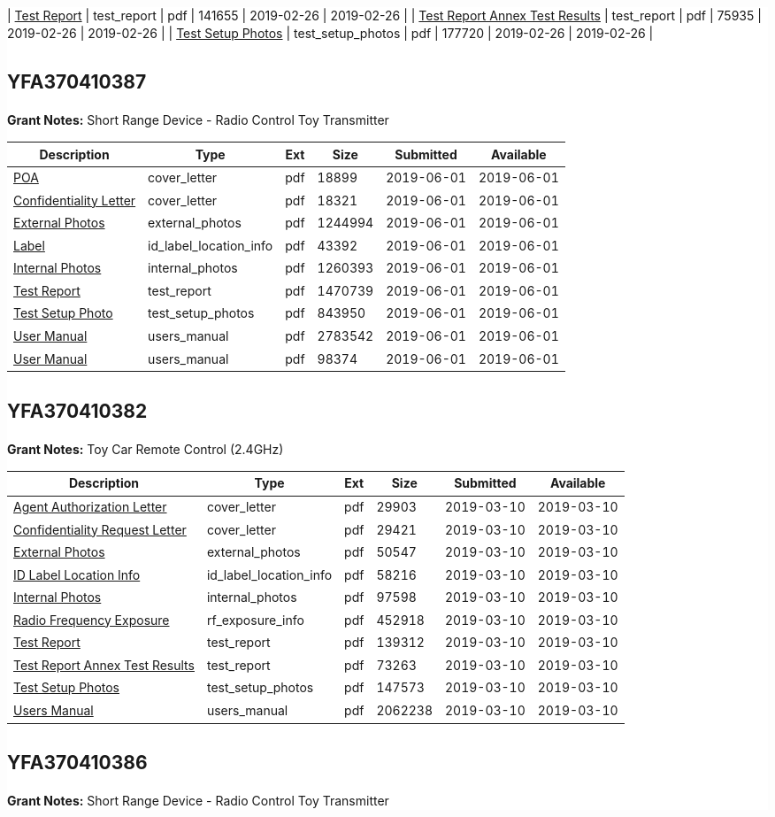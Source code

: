 | [Test Report](YFA370410383/a4e387c6a77b463b8f691638f211d38e/4181557.pdf) | test_report | pdf | 141655 | 2019-02-26 | 2019-02-26 |
| [Test Report Annex Test Results](YFA370410383/a4e387c6a77b463b8f691638f211d38e/4181558.pdf) | test_report | pdf | 75935 | 2019-02-26 | 2019-02-26 |
| [Test Setup Photos](YFA370410383/a4e387c6a77b463b8f691638f211d38e/4181559.pdf) | test_setup_photos | pdf | 177720 | 2019-02-26 | 2019-02-26 |
## YFA370410387
**Grant Notes:** Short Range Device - Radio Control Toy Transmitter

| Description | Type | Ext | Size | Submitted | Available |
| ----------- | ---- | --- | ---- | --------- | --------- |
| [POA](YFA370410387/dd008dc101496f951e08d3d25d54e15a/4303116.pdf) | cover_letter | pdf | 18899 | 2019-06-01 | 2019-06-01 |
| [Confidentiality Letter](YFA370410387/dd008dc101496f951e08d3d25d54e15a/4303117.pdf) | cover_letter | pdf | 18321 | 2019-06-01 | 2019-06-01 |
| [External Photos](YFA370410387/dd008dc101496f951e08d3d25d54e15a/4303124.pdf) | external_photos | pdf | 1244994 | 2019-06-01 | 2019-06-01 |
| [Label](YFA370410387/dd008dc101496f951e08d3d25d54e15a/4303118.pdf) | id_label_location_info | pdf | 43392 | 2019-06-01 | 2019-06-01 |
| [Internal Photos](YFA370410387/dd008dc101496f951e08d3d25d54e15a/4303125.pdf) | internal_photos | pdf | 1260393 | 2019-06-01 | 2019-06-01 |
| [Test Report](YFA370410387/dd008dc101496f951e08d3d25d54e15a/4303127.pdf) | test_report | pdf | 1470739 | 2019-06-01 | 2019-06-01 |
| [Test Setup Photo](YFA370410387/dd008dc101496f951e08d3d25d54e15a/4303126.pdf) | test_setup_photos | pdf | 843950 | 2019-06-01 | 2019-06-01 |
| [User Manual](YFA370410387/dd008dc101496f951e08d3d25d54e15a/4303119.pdf) | users_manual | pdf | 2783542 | 2019-06-01 | 2019-06-01 |
| [User Manual](YFA370410387/dd008dc101496f951e08d3d25d54e15a/4303108.pdf) | users_manual | pdf | 98374 | 2019-06-01 | 2019-06-01 |
## YFA370410382
**Grant Notes:** Toy Car Remote Control (2.4GHz)

| Description | Type | Ext | Size | Submitted | Available |
| ----------- | ---- | --- | ---- | --------- | --------- |
| [Agent Authorization Letter](YFA370410382/1d6b2caf66c30a44d24f6492bec634fe/4196347.pdf) | cover_letter | pdf | 29903 | 2019-03-10 | 2019-03-10 |
| [Confidentiality Request Letter](YFA370410382/1d6b2caf66c30a44d24f6492bec634fe/4196348.pdf) | cover_letter | pdf | 29421 | 2019-03-10 | 2019-03-10 |
| [External Photos](YFA370410382/1d6b2caf66c30a44d24f6492bec634fe/4196342.pdf) | external_photos | pdf | 50547 | 2019-03-10 | 2019-03-10 |
| [ID Label Location Info](YFA370410382/1d6b2caf66c30a44d24f6492bec634fe/4196341.pdf) | id_label_location_info | pdf | 58216 | 2019-03-10 | 2019-03-10 |
| [Internal Photos](YFA370410382/1d6b2caf66c30a44d24f6492bec634fe/4196343.pdf) | internal_photos | pdf | 97598 | 2019-03-10 | 2019-03-10 |
| [Radio Frequency Exposure](YFA370410382/1d6b2caf66c30a44d24f6492bec634fe/4196340.pdf) | rf_exposure_info | pdf | 452918 | 2019-03-10 | 2019-03-10 |
| [Test Report](YFA370410382/1d6b2caf66c30a44d24f6492bec634fe/4196344.pdf) | test_report | pdf | 139312 | 2019-03-10 | 2019-03-10 |
| [Test Report Annex Test Results](YFA370410382/1d6b2caf66c30a44d24f6492bec634fe/4196345.pdf) | test_report | pdf | 73263 | 2019-03-10 | 2019-03-10 |
| [Test Setup Photos](YFA370410382/1d6b2caf66c30a44d24f6492bec634fe/4196346.pdf) | test_setup_photos | pdf | 147573 | 2019-03-10 | 2019-03-10 |
| [Users Manual](YFA370410382/1d6b2caf66c30a44d24f6492bec634fe/4196336.pdf) | users_manual | pdf | 2062238 | 2019-03-10 | 2019-03-10 |
## YFA370410386
**Grant Notes:** Short Range Device - Radio Control Toy Transmitter
